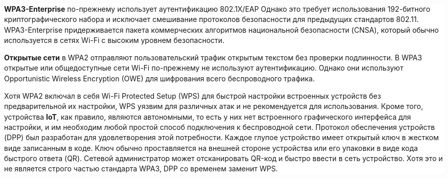 **WPA3-Enterprise** по-прежнему использует аутентификацию 802.1X/EAP Однако это требует использования 192-битного криптографического набора и исключает смешивание протоколов безопасности для предыдущих стандартов 802.11. WPA3-Enterprise придерживается пакета коммерческих алгоритмов национальной безопасности (CNSA), который обычно используется в сетях Wi-Fi с высоким уровнем безопасности.

**Открытые сети** в WPA2 отправляют пользовательский трафик открытым текстом без проверки подлинности. В WPA3 открытые или общедоступные сети Wi-Fi по-прежнему не используют аутентификацию. Однако они используют Opportunistic Wireless Encryption (OWE) для шифрования всего беспроводного трафика.

Хотя WPA2 включал в себя Wi-Fi Protected Setup (WPS) для быстрой настройки встроенных устройств без предварительной их настройки, WPS уязвим для различных атак и не рекомендуется для использования. Кроме того, устройства **IoT**, как правило, являются автономными, то есть у них нет встроенного графического интерфейса для настройки, и им необходим любой простой способ подключения к беспроводной сети. Протокол обеспечения устройств (DPP) был разработан для удовлетворения этой потребности. Каждое глупое устройство имеет открытый ключ в жестком виде записанным в коде. Ключ обычно проставляется на внешней стороне устройства или его упаковки в виде кода быстрого ответа (QR). Сетевой администратор может отсканировать QR-код и быстро ввести в сеть устройство. Хотя это и не является строго частью стандарта WPA3, DPP со временем заменит WPS.


